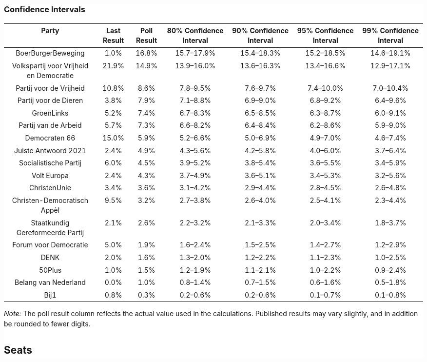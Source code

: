 ### Confidence Intervals

| Party | Last Result | Poll Result | 80% Confidence Interval | 90% Confidence Interval | 95% Confidence Interval | 99% Confidence Interval |
|:-----:|:-----------:|:-----------:|:-----------------------:|:-----------------------:|:-----------------------:|:-----------------------:|
| BoerBurgerBeweging | 1.0% | 16.8% | 15.7–17.9% |15.4–18.3% |15.2–18.5% |14.6–19.1% |
| Volkspartij voor Vrijheid en Democratie | 21.9% | 14.9% | 13.9–16.0% |13.6–16.3% |13.4–16.6% |12.9–17.1% |
| Partij voor de Vrijheid | 10.8% | 8.6% | 7.8–9.5% |7.6–9.7% |7.4–10.0% |7.0–10.4% |
| Partij voor de Dieren | 3.8% | 7.9% | 7.1–8.8% |6.9–9.0% |6.8–9.2% |6.4–9.6% |
| GroenLinks | 5.2% | 7.4% | 6.7–8.3% |6.5–8.5% |6.3–8.7% |6.0–9.1% |
| Partij van de Arbeid | 5.7% | 7.3% | 6.6–8.2% |6.4–8.4% |6.2–8.6% |5.9–9.0% |
| Democraten 66 | 15.0% | 5.9% | 5.2–6.6% |5.0–6.9% |4.9–7.0% |4.6–7.4% |
| Juiste Antwoord 2021 | 2.4% | 4.9% | 4.3–5.6% |4.2–5.8% |4.0–6.0% |3.7–6.4% |
| Socialistische Partij | 6.0% | 4.5% | 3.9–5.2% |3.8–5.4% |3.6–5.5% |3.4–5.9% |
| Volt Europa | 2.4% | 4.3% | 3.7–4.9% |3.6–5.1% |3.4–5.3% |3.2–5.6% |
| ChristenUnie | 3.4% | 3.6% | 3.1–4.2% |2.9–4.4% |2.8–4.5% |2.6–4.8% |
| Christen-Democratisch Appèl | 9.5% | 3.2% | 2.7–3.8% |2.6–4.0% |2.5–4.1% |2.3–4.4% |
| Staatkundig Gereformeerde Partij | 2.1% | 2.6% | 2.2–3.2% |2.1–3.3% |2.0–3.4% |1.8–3.7% |
| Forum voor Democratie | 5.0% | 1.9% | 1.6–2.4% |1.5–2.5% |1.4–2.7% |1.2–2.9% |
| DENK | 2.0% | 1.6% | 1.3–2.0% |1.2–2.2% |1.1–2.3% |1.0–2.5% |
| 50Plus | 1.0% | 1.5% | 1.2–1.9% |1.1–2.1% |1.0–2.2% |0.9–2.4% |
| Belang van Nederland | 0.0% | 1.0% | 0.8–1.4% |0.7–1.5% |0.6–1.6% |0.5–1.8% |
| Bij1 | 0.8% | 0.3% | 0.2–0.6% |0.2–0.6% |0.1–0.7% |0.1–0.8% |

*Note:* The poll result column reflects the actual value used in the calculations. Published results may vary slightly, and in addition be rounded to fewer digits.

## Seats
